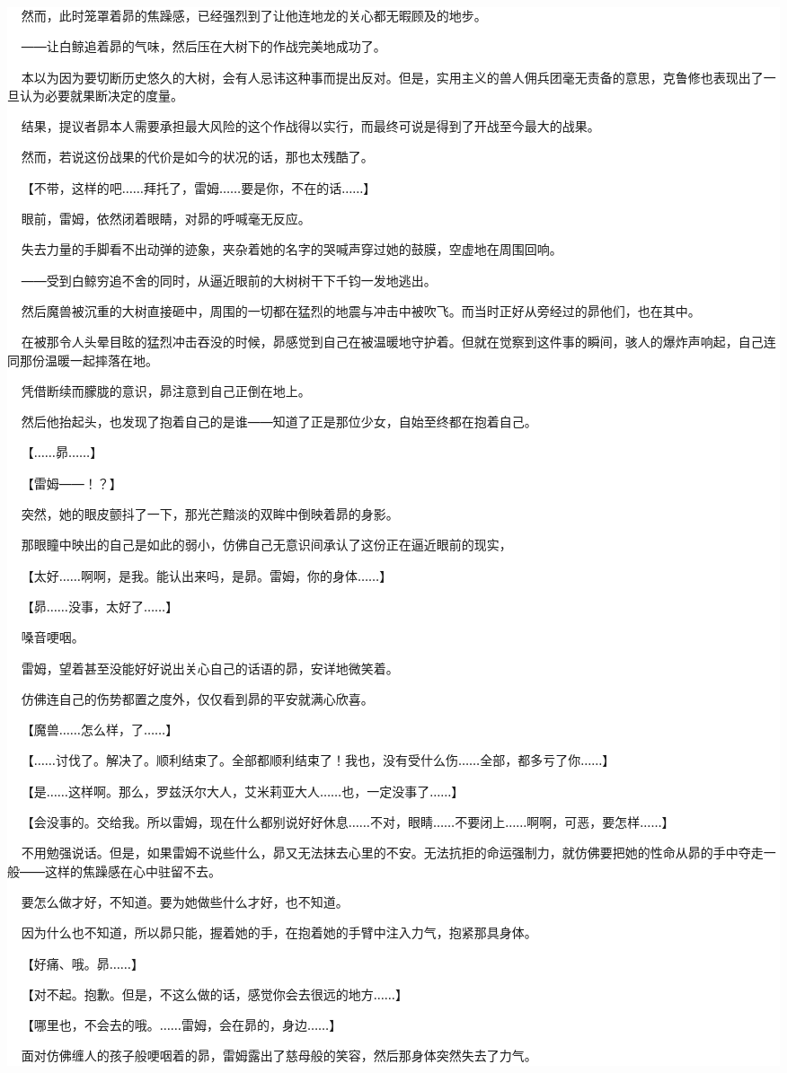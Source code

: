     然而，此时笼罩着昴的焦躁感，已经强烈到了让他连地龙的关心都无暇顾及的地步。

    ——让白鲸追着昴的气味，然后压在大树下的作战完美地成功了。

    本以为因为要切断历史悠久的大树，会有人忌讳这种事而提出反对。但是，实用主义的兽人佣兵团毫无责备的意思，克鲁修也表现出了一旦认为必要就果断决定的度量。

    结果，提议者昴本人需要承担最大风险的这个作战得以实行，而最终可说是得到了开战至今最大的战果。

    然而，若说这份战果的代价是如今的状况的话，那也太残酷了。

    【不带，这样的吧……拜托了，雷姆……要是你，不在的话……】

    眼前，雷姆，依然闭着眼睛，对昴的呼喊毫无反应。

    失去力量的手脚看不出动弹的迹象，夹杂着她的名字的哭喊声穿过她的鼓膜，空虚地在周围回响。

    ——受到白鲸穷追不舍的同时，从逼近眼前的大树树干下千钧一发地逃出。

    然后魔兽被沉重的大树直接砸中，周围的一切都在猛烈的地震与冲击中被吹飞。而当时正好从旁经过的昴他们，也在其中。

    在被那令人头晕目眩的猛烈冲击吞没的时候，昴感觉到自己在被温暖地守护着。但就在觉察到这件事的瞬间，骇人的爆炸声响起，自己连同那份温暖一起摔落在地。

    凭借断续而朦胧的意识，昴注意到自己正倒在地上。

    然后他抬起头，也发现了抱着自己的是谁——知道了正是那位少女，自始至终都在抱着自己。

    【……昴……】

    【雷姆——！？】

    突然，她的眼皮颤抖了一下，那光芒黯淡的双眸中倒映着昴的身影。

    那眼瞳中映出的自己是如此的弱小，仿佛自己无意识间承认了这份正在逼近眼前的现实，

    【太好……啊啊，是我。能认出来吗，是昴。雷姆，你的身体……】

    【昴……没事，太好了……】

    嗓音哽咽。

    雷姆，望着甚至没能好好说出关心自己的话语的昴，安详地微笑着。

    仿佛连自己的伤势都置之度外，仅仅看到昴的平安就满心欣喜。

    【魔兽……怎么样，了……】

    【……讨伐了。解决了。顺利结束了。全部都顺利结束了！我也，没有受什么伤……全部，都多亏了你……】

    【是……这样啊。那么，罗兹沃尔大人，艾米莉亚大人……也，一定没事了……】

    【会没事的。交给我。所以雷姆，现在什么都别说好好休息……不对，眼睛……不要闭上……啊啊，可恶，要怎样……】

    不用勉强说话。但是，如果雷姆不说些什么，昴又无法抹去心里的不安。无法抗拒的命运强制力，就仿佛要把她的性命从昴的手中夺走一般——这样的焦躁感在心中驻留不去。

    要怎么做才好，不知道。要为她做些什么才好，也不知道。

    因为什么也不知道，所以昴只能，握着她的手，在抱着她的手臂中注入力气，抱紧那具身体。

    【好痛、哦。昴……】

    【对不起。抱歉。但是，不这么做的话，感觉你会去很远的地方……】

    【哪里也，不会去的哦。……雷姆，会在昴的，身边……】

    面对仿佛缠人的孩子般哽咽着的昴，雷姆露出了慈母般的笑容，然后那身体突然失去了力气。
